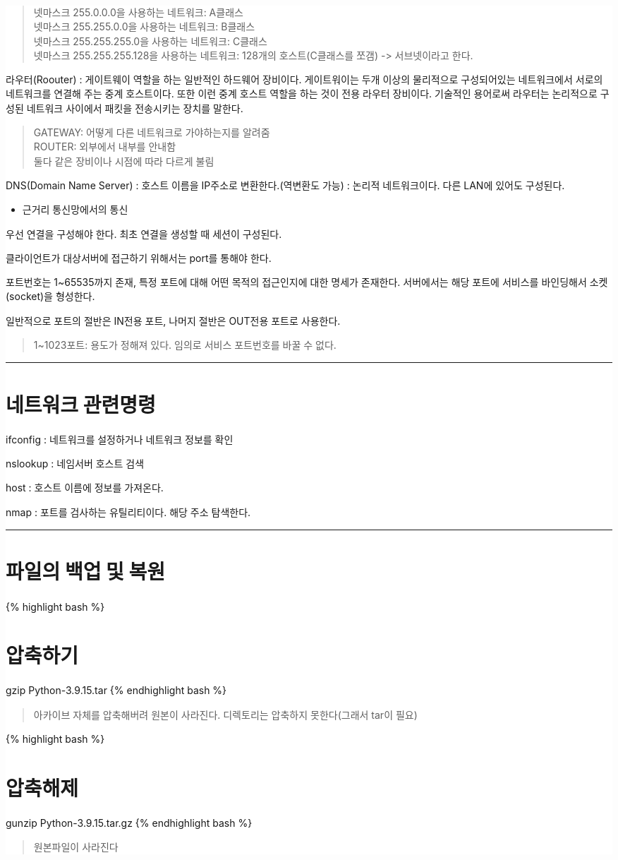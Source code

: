 > 넷마스크 255.0.0.0을 사용하는 네트워크: A클래스<br>
넷마스크 255.255.0.0을 사용하는 네트워크: B클래스<br>
넷마스크 255.255.255.0을 사용하는 네트워크: C클래스<br>
넷마스크 255.255.255.128을 사용하는 네트워크: 128개의 호스트(C클래스를 쪼갬) -> 서브넷이라고 한다.

라우터(Roouter)
: 게이트웨이 역할을 하는 일반적인 하드웨어 장비이다. 게이트워이는 두개 이상의 물리적으로 구성되어있는 네트워크에서 서로의 네트워크를 연결해 주는 중계 호스트이다. 또한 이런 중계 호스트 역할을 하는 것이 전용 라우터 장비이다. 기술적인 용어로써 라우터는 논리적으로 구성된 네트워크 사이에서 패킷을 전송시키는 장치를 말한다.
 > GATEWAY: 어떻게 다른 네트워크로 가야하는지를 알려줌<br>
ROUTER: 외부에서 내부를 안내함<br>
둘다 같은 장비이나 시점에 따라 다르게 불림

DNS(Domain Name Server)
: 호스트 이름을 IP주소로 변환한다.(역변환도 가능)
: 논리적 네트워크이다. 다른 LAN에 있어도 구성된다.

* 근거리 통신망에서의 통신

우선 연결을 구성해야 한다. 최초 연결을 생성할 때 세션이 구성된다.

클라이언트가 대상서버에 접근하기 위해서는 port를 통해야 한다.

포트번호는 1~65535까지 존재, 특정 포트에 대해 어떤 목적의 접근인지에 대한 명세가 존재한다. 서버에서는 해당 포트에 서비스를 바인딩해서 소켓(socket)을 형성한다.

일반적으로 포트의 절반은 IN전용 포트, 나머지 절반은 OUT전용 포트로 사용한다.

> 1~1023포트: 용도가 정해져 있다. 임의로 서비스 포트번호를 바꿀 수 없다.

---------
# 네트워크 관련명령
ifconfig
: 네트워크를 설정하거나 네트워크 정보를 확인

nslookup
: 네임서버 호스트 검색

host
: 호스트 이름에 정보를 가져온다.

nmap
: 포트를 검사하는 유틸리티이다. 해당 주소 탐색한다.

---
# 파일의 백업 및 복원
{% highlight bash %}
# 압축하기
gzip Python-3.9.15.tar
{% endhighlight bash %}
> 아카이브 자체를 압축해버려 원본이 사라진다. 디렉토리는 압축하지 못한다(그래서 tar이 필요)

{% highlight bash %}
# 압축해제
gunzip Python-3.9.15.tar.gz
{% endhighlight bash %}
> 원본파일이 사라진다
